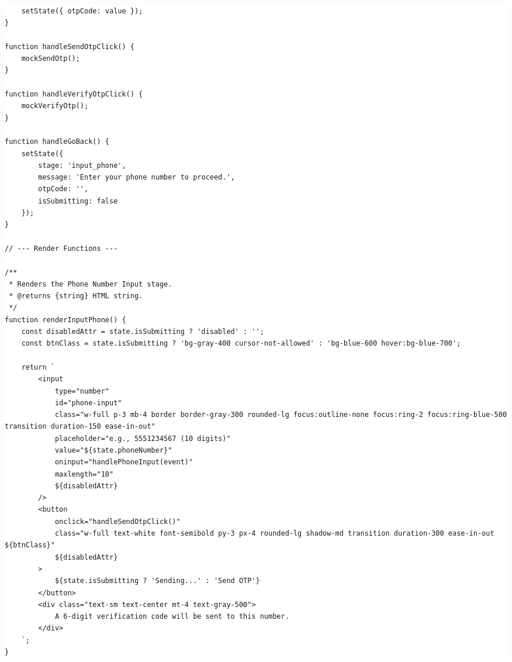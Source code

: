         setState({ otpCode: value });
    }

    function handleSendOtpClick() {
        mockSendOtp();
    }

    function handleVerifyOtpClick() {
        mockVerifyOtp();
    }

    function handleGoBack() {
        setState({
            stage: 'input_phone',
            message: 'Enter your phone number to proceed.',
            otpCode: '',
            isSubmitting: false
        });
    }

    // --- Render Functions ---

    /**
     * Renders the Phone Number Input stage.
     * @returns {string} HTML string.
     */
    function renderInputPhone() {
        const disabledAttr = state.isSubmitting ? 'disabled' : '';
        const btnClass = state.isSubmitting ? 'bg-gray-400 cursor-not-allowed' : 'bg-blue-600 hover:bg-blue-700';

        return `
            <input
                type="number"
                id="phone-input"
                class="w-full p-3 mb-4 border border-gray-300 rounded-lg focus:outline-none focus:ring-2 focus:ring-blue-500 transition duration-150 ease-in-out"
                placeholder="e.g., 5551234567 (10 digits)"
                value="${state.phoneNumber}"
                oninput="handlePhoneInput(event)"
                maxlength="10"
                ${disabledAttr}
            />
            <button
                onclick="handleSendOtpClick()"
                class="w-full text-white font-semibold py-3 px-4 rounded-lg shadow-md transition duration-300 ease-in-out ${btnClass}"
                ${disabledAttr}
            >
                ${state.isSubmitting ? 'Sending...' : 'Send OTP'}
            </button>
            <div class="text-sm text-center mt-4 text-gray-500">
                A 6-digit verification code will be sent to this number.
            </div>
        `;
    }
